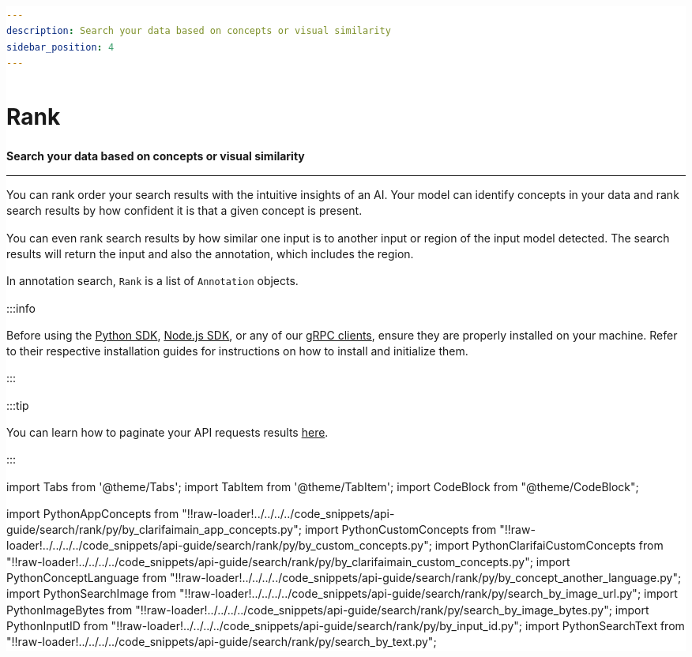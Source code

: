 ```yaml
---
description: Search your data based on concepts or visual similarity
sidebar_position: 4
---
```


# Rank

**Search your data based on concepts or visual similarity**
<hr />

You can rank order your search results with the intuitive insights of an AI. Your model can identify concepts in your data and rank search results by how confident it is that a given concept is present. 

You can even rank search results by how similar one input is to another input or region of the input model detected. The search results will return the input and also the annotation, which includes the region.

In annotation search, `Rank` is a list of `Annotation` objects.

:::info

Before using the [Python SDK](https://docs.clarifai.com/additional-resources/api-overview/python-sdk), [Node.js SDK](https://docs.clarifai.com/additional-resources/api-overview/nodejs-sdk), or any of our [gRPC clients](https://docs.clarifai.com/additional-resources/api-overview/grpc-clients), ensure they are properly installed on your machine. Refer to their respective installation guides for instructions on how to install and initialize them.

:::

:::tip

You can learn how to paginate your API requests results [here](https://docs.clarifai.com/additional-resources/api-overview/pagination). 

:::


import Tabs from '@theme/Tabs';
import TabItem from '@theme/TabItem';
import CodeBlock from "@theme/CodeBlock";

import PythonAppConcepts from "!!raw-loader!../../../../code_snippets/api-guide/search/rank/py/by_clarifaimain_app_concepts.py";
import PythonCustomConcepts from "!!raw-loader!../../../../code_snippets/api-guide/search/rank/py/by_custom_concepts.py";
import PythonClarifaiCustomConcepts from "!!raw-loader!../../../../code_snippets/api-guide/search/rank/py/by_clarifaimain_custom_concepts.py";
import PythonConceptLanguage from "!!raw-loader!../../../../code_snippets/api-guide/search/rank/py/by_concept_another_language.py";
import PythonSearchImage from "!!raw-loader!../../../../code_snippets/api-guide/search/rank/py/search_by_image_url.py";
import PythonImageBytes from "!!raw-loader!../../../../code_snippets/api-guide/search/rank/py/search_by_image_bytes.py";
import PythonInputID from "!!raw-loader!../../../../code_snippets/api-guide/search/rank/py/by_input_id.py";
import PythonSearchText from "!!raw-loader!../../../../code_snippets/api-guide/search/rank/py/search_by_text.py";
